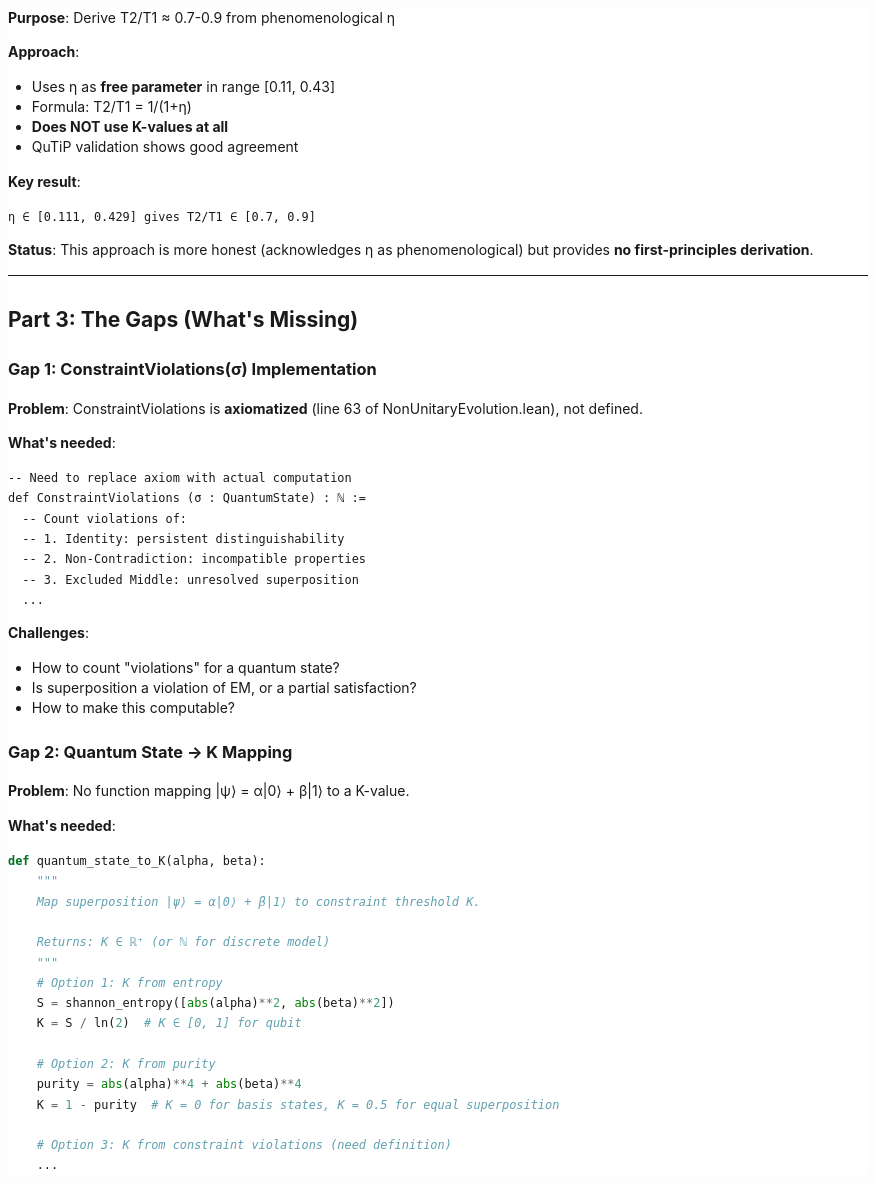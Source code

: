 **Purpose**: Derive T2/T1 ≈ 0.7-0.9 from phenomenological η

**Approach**:
- Uses η as **free parameter** in range [0.11, 0.43]
- Formula: T2/T1 = 1/(1+η)
- **Does NOT use K-values at all**
- QuTiP validation shows good agreement

**Key result**:
```
η ∈ [0.111, 0.429] gives T2/T1 ∈ [0.7, 0.9]
```

**Status**: This approach is more honest (acknowledges η as phenomenological) but provides **no first-principles derivation**.

---

## Part 3: The Gaps (What's Missing)

### Gap 1: ConstraintViolations(σ) Implementation

**Problem**: ConstraintViolations is **axiomatized** (line 63 of NonUnitaryEvolution.lean), not defined.

**What's needed**:
```lean
-- Need to replace axiom with actual computation
def ConstraintViolations (σ : QuantumState) : ℕ :=
  -- Count violations of:
  -- 1. Identity: persistent distinguishability
  -- 2. Non-Contradiction: incompatible properties
  -- 3. Excluded Middle: unresolved superposition
  ...
```

**Challenges**:
- How to count "violations" for a quantum state?
- Is superposition a violation of EM, or a partial satisfaction?
- How to make this computable?

### Gap 2: Quantum State → K Mapping

**Problem**: No function mapping |ψ⟩ = α|0⟩ + β|1⟩ to a K-value.

**What's needed**:
```python
def quantum_state_to_K(alpha, beta):
    """
    Map superposition |ψ⟩ = α|0⟩ + β|1⟩ to constraint threshold K.

    Returns: K ∈ ℝ⁺ (or ℕ for discrete model)
    """
    # Option 1: K from entropy
    S = shannon_entropy([abs(alpha)**2, abs(beta)**2])
    K = S / ln(2)  # K ∈ [0, 1] for qubit

    # Option 2: K from purity
    purity = abs(alpha)**4 + abs(beta)**4
    K = 1 - purity  # K = 0 for basis states, K = 0.5 for equal superposition

    # Option 3: K from constraint violations (need definition)
    ...
```
